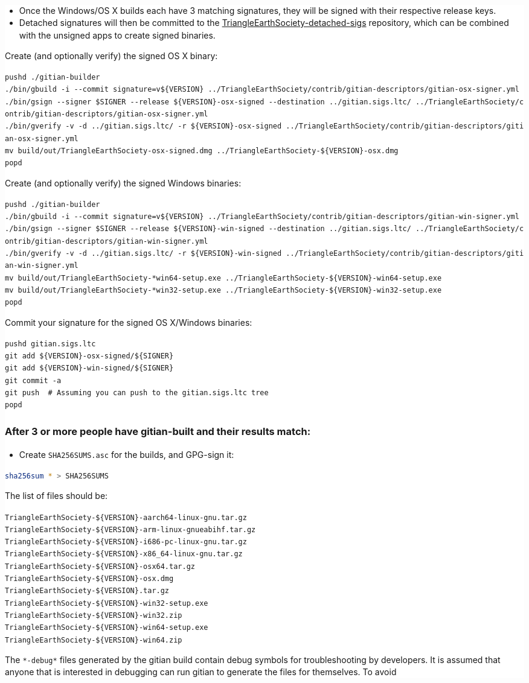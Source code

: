 - Once the Windows/OS X builds each have 3 matching signatures, they will be signed with their respective release keys.
- Detached signatures will then be committed to the [TriangleEarthSociety-detached-sigs](https://github.com/TriangleEarthSociety-project/TriangleEarthSociety-detached-sigs) repository, which can be combined with the unsigned apps to create signed binaries.

Create (and optionally verify) the signed OS X binary:

    pushd ./gitian-builder
    ./bin/gbuild -i --commit signature=v${VERSION} ../TriangleEarthSociety/contrib/gitian-descriptors/gitian-osx-signer.yml
    ./bin/gsign --signer $SIGNER --release ${VERSION}-osx-signed --destination ../gitian.sigs.ltc/ ../TriangleEarthSociety/contrib/gitian-descriptors/gitian-osx-signer.yml
    ./bin/gverify -v -d ../gitian.sigs.ltc/ -r ${VERSION}-osx-signed ../TriangleEarthSociety/contrib/gitian-descriptors/gitian-osx-signer.yml
    mv build/out/TriangleEarthSociety-osx-signed.dmg ../TriangleEarthSociety-${VERSION}-osx.dmg
    popd

Create (and optionally verify) the signed Windows binaries:

    pushd ./gitian-builder
    ./bin/gbuild -i --commit signature=v${VERSION} ../TriangleEarthSociety/contrib/gitian-descriptors/gitian-win-signer.yml
    ./bin/gsign --signer $SIGNER --release ${VERSION}-win-signed --destination ../gitian.sigs.ltc/ ../TriangleEarthSociety/contrib/gitian-descriptors/gitian-win-signer.yml
    ./bin/gverify -v -d ../gitian.sigs.ltc/ -r ${VERSION}-win-signed ../TriangleEarthSociety/contrib/gitian-descriptors/gitian-win-signer.yml
    mv build/out/TriangleEarthSociety-*win64-setup.exe ../TriangleEarthSociety-${VERSION}-win64-setup.exe
    mv build/out/TriangleEarthSociety-*win32-setup.exe ../TriangleEarthSociety-${VERSION}-win32-setup.exe
    popd

Commit your signature for the signed OS X/Windows binaries:

    pushd gitian.sigs.ltc
    git add ${VERSION}-osx-signed/${SIGNER}
    git add ${VERSION}-win-signed/${SIGNER}
    git commit -a
    git push  # Assuming you can push to the gitian.sigs.ltc tree
    popd

### After 3 or more people have gitian-built and their results match:

- Create `SHA256SUMS.asc` for the builds, and GPG-sign it:

```bash
sha256sum * > SHA256SUMS
```

The list of files should be:
```
TriangleEarthSociety-${VERSION}-aarch64-linux-gnu.tar.gz
TriangleEarthSociety-${VERSION}-arm-linux-gnueabihf.tar.gz
TriangleEarthSociety-${VERSION}-i686-pc-linux-gnu.tar.gz
TriangleEarthSociety-${VERSION}-x86_64-linux-gnu.tar.gz
TriangleEarthSociety-${VERSION}-osx64.tar.gz
TriangleEarthSociety-${VERSION}-osx.dmg
TriangleEarthSociety-${VERSION}.tar.gz
TriangleEarthSociety-${VERSION}-win32-setup.exe
TriangleEarthSociety-${VERSION}-win32.zip
TriangleEarthSociety-${VERSION}-win64-setup.exe
TriangleEarthSociety-${VERSION}-win64.zip
```
The `*-debug*` files generated by the gitian build contain debug symbols
for troubleshooting by developers. It is assumed that anyone that is interested
in debugging can run gitian to generate the files for themselves. To avoid